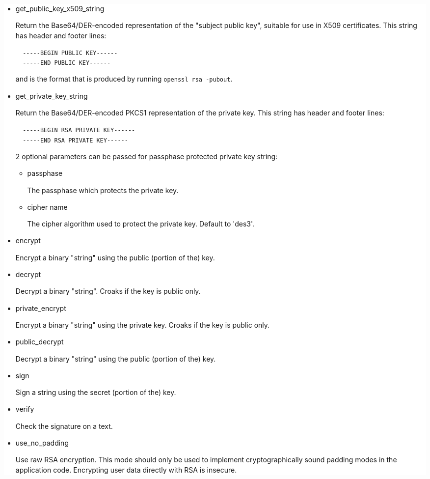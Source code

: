- get\_public\_key\_x509\_string

    Return the Base64/DER-encoded representation of the "subject
    public key", suitable for use in X509 certificates.  This string has
    header and footer lines:

        -----BEGIN PUBLIC KEY------
        -----END PUBLIC KEY------

    and is the format that is produced by running `openssl rsa -pubout`.

- get\_private\_key\_string

    Return the Base64/DER-encoded PKCS1 representation of the private
    key.  This string has
    header and footer lines:

        -----BEGIN RSA PRIVATE KEY------
        -----END RSA PRIVATE KEY------

    2 optional parameters can be passed for passphase protected private key
    string:

    - passphase

        The passphase which protects the private key.

    - cipher name

        The cipher algorithm used to protect the private key. Default to
        'des3'.

- encrypt

    Encrypt a binary "string" using the public (portion of the) key.

- decrypt

    Decrypt a binary "string".  Croaks if the key is public only.

- private\_encrypt

    Encrypt a binary "string" using the private key.  Croaks if the key is
    public only.

- public\_decrypt

    Decrypt a binary "string" using the public (portion of the) key.

- sign

    Sign a string using the secret (portion of the) key.

- verify

    Check the signature on a text.

- use\_no\_padding

    Use raw RSA encryption. This mode should only be used to implement
    cryptographically sound padding modes in the application code.
    Encrypting user data directly with RSA is insecure.
